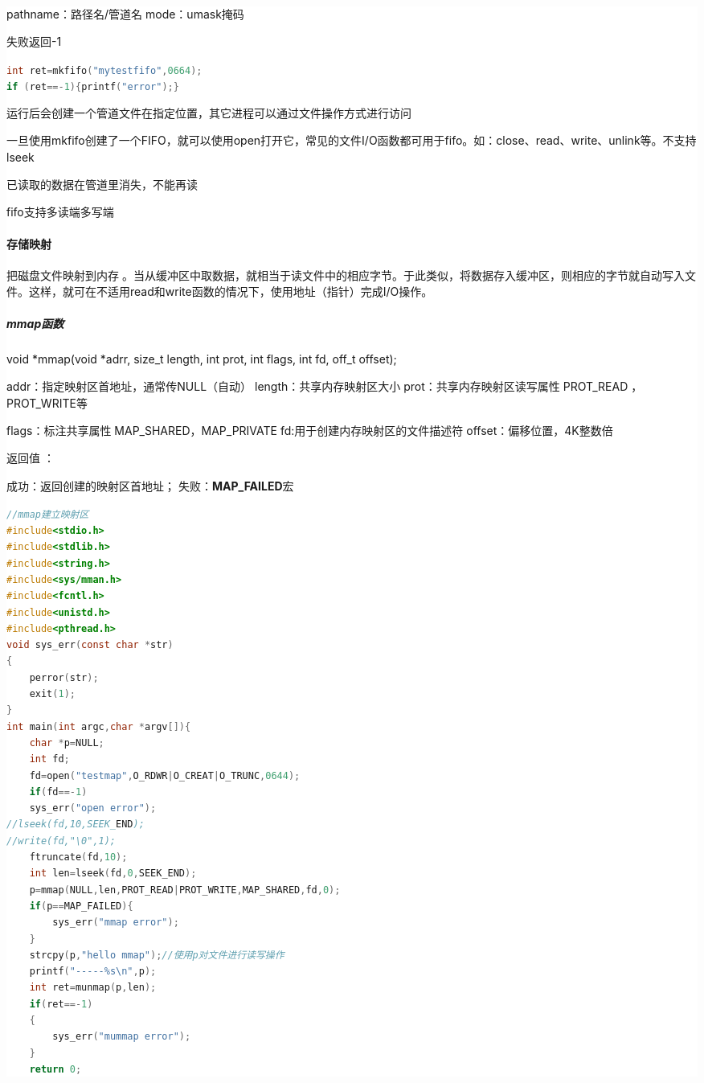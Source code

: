 pathname：路径名/管道名		mode：umask掩码

失败返回-1

```c
int ret=mkfifo("mytestfifo",0664);
if (ret==-1){printf("error");}
```

运行后会创建一个管道文件在指定位置，其它进程可以通过文件操作方式进行访问

一旦使用mkfifo创建了一个FIFO，就可以使用open打开它，常见的文件I/O函数都可用于fifo。如：close、read、write、unlink等。不支持lseek

已读取的数据在管道里消失，不能再读

fifo支持多读端多写端

#### 存储映射

把磁盘文件映射到内存 。当从缓冲区中取数据，就相当于读文件中的相应字节。于此类似，将数据存入缓冲区，则相应的字节就自动写入文件。这样，就可在不适用read和write函数的情况下，使用地址（指针）完成I/O操作。

##### mmap函数

void *mmap(void *adrr, size_t length, int prot, int flags, int fd, off_t offset); 

addr：指定映射区首地址，通常传NULL（自动）	length：共享内存映射区大小	prot：共享内存映射区读写属性	PROT_READ ，PROT_WRITE等

flags：标注共享属性 MAP_SHARED，MAP_PRIVATE		fd:用于创建内存映射区的文件描述符		offset：偏移位置，4K整数倍 

返回值 ：

成功：返回创建的映射区首地址；	失败：**MAP_FAILED**宏

```c
//mmap建立映射区
#include<stdio.h>
#include<stdlib.h>
#include<string.h>
#include<sys/mman.h>
#include<fcntl.h>
#include<unistd.h>
#include<pthread.h>
void sys_err(const char *str)
{
    perror(str);
    exit(1);
}
int main(int argc,char *argv[]){
	char *p=NULL;
	int fd;
	fd=open("testmap",O_RDWR|O_CREAT|O_TRUNC,0644);
	if(fd==-1)
    sys_err("open error");
//lseek(fd,10,SEEK_END);
//write(fd,"\0",1);
	ftruncate(fd,10);
	int len=lseek(fd,0,SEEK_END);
	p=mmap(NULL,len,PROT_READ|PROT_WRITE,MAP_SHARED,fd,0);
	if(p==MAP_FAILED){
	    sys_err("mmap error");
	}
	strcpy(p,"hello mmap");//使用p对文件进行读写操作
	printf("-----%s\n",p);
	int ret=munmap(p,len);
	if(ret==-1)
	{
	    sys_err("mummap error");
	}
	return 0;
```